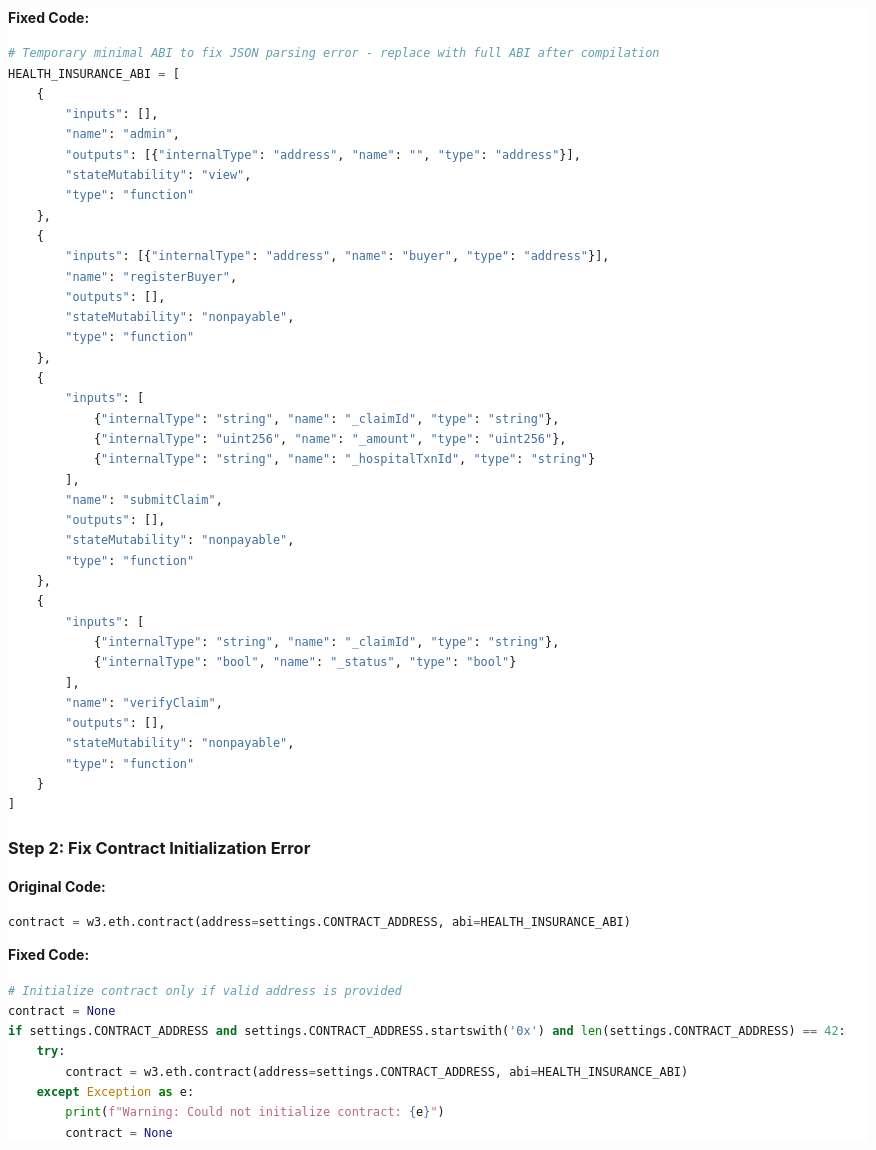 **Fixed Code:**
```python
# Temporary minimal ABI to fix JSON parsing error - replace with full ABI after compilation
HEALTH_INSURANCE_ABI = [
    {
        "inputs": [],
        "name": "admin",
        "outputs": [{"internalType": "address", "name": "", "type": "address"}],
        "stateMutability": "view",
        "type": "function"
    },
    {
        "inputs": [{"internalType": "address", "name": "buyer", "type": "address"}],
        "name": "registerBuyer",
        "outputs": [],
        "stateMutability": "nonpayable",
        "type": "function"
    },
    {
        "inputs": [
            {"internalType": "string", "name": "_claimId", "type": "string"},
            {"internalType": "uint256", "name": "_amount", "type": "uint256"},
            {"internalType": "string", "name": "_hospitalTxnId", "type": "string"}
        ],
        "name": "submitClaim",
        "outputs": [],
        "stateMutability": "nonpayable",
        "type": "function"
    },
    {
        "inputs": [
            {"internalType": "string", "name": "_claimId", "type": "string"},
            {"internalType": "bool", "name": "_status", "type": "bool"}
        ],
        "name": "verifyClaim",
        "outputs": [],
        "stateMutability": "nonpayable",
        "type": "function"
    }
]
```

### Step 2: Fix Contract Initialization Error

**Original Code:**
```python
contract = w3.eth.contract(address=settings.CONTRACT_ADDRESS, abi=HEALTH_INSURANCE_ABI)
```

**Fixed Code:**
```python
# Initialize contract only if valid address is provided
contract = None
if settings.CONTRACT_ADDRESS and settings.CONTRACT_ADDRESS.startswith('0x') and len(settings.CONTRACT_ADDRESS) == 42:
    try:
        contract = w3.eth.contract(address=settings.CONTRACT_ADDRESS, abi=HEALTH_INSURANCE_ABI)
    except Exception as e:
        print(f"Warning: Could not initialize contract: {e}")
        contract = None
```
